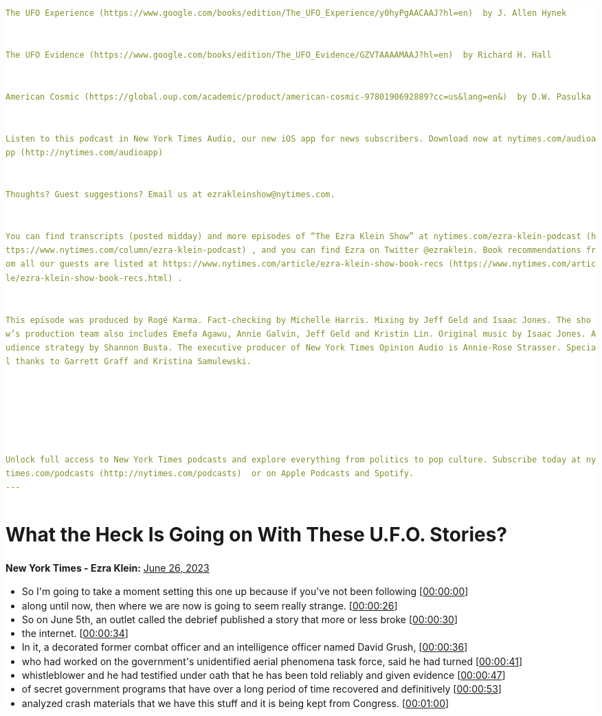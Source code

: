 ```yaml
The UFO Experience (https://www.google.com/books/edition/The_UFO_Experience/y0hyPgAACAAJ?hl=en)  by J. Allen Hynek


The UFO Evidence (https://www.google.com/books/edition/The_UFO_Evidence/GZVTAAAAMAAJ?hl=en)  by Richard H. Hall


American Cosmic (https://global.oup.com/academic/product/american-cosmic-9780190692889?cc=us&lang=en&)  by D.W. Pasulka


Listen to this podcast in New York Times Audio, our new iOS app for news subscribers. Download now at nytimes.com/audioapp (http://nytimes.com/audioapp) 


Thoughts? Guest suggestions? Email us at ezrakleinshow@nytimes.com.


You can find transcripts (posted midday) and more episodes of “The Ezra Klein Show” at nytimes.com/ezra-klein-podcast (https://www.nytimes.com/column/ezra-klein-podcast) , and you can find Ezra on Twitter @ezraklein. Book recommendations from all our guests are listed at https://www.nytimes.com/article/ezra-klein-show-book-recs (https://www.nytimes.com/article/ezra-klein-show-book-recs.html) .


This episode was produced by Rogé Karma. Fact-checking by Michelle Harris. Mixing by Jeff Geld and Isaac Jones. The show’s production team also includes Emefa Agawu, Annie Galvin, Jeff Geld and Kristin Lin. Original music by Isaac Jones. Audience strategy by Shannon Busta. The executive producer of New York Times Opinion Audio is Annie-Rose Strasser. Special thanks to Garrett Graff and Kristina Samulewski.






Unlock full access to New York Times podcasts and explore everything from politics to pop culture. Subscribe today at nytimes.com/podcasts (http://nytimes.com/podcasts)  or on Apple Podcasts and Spotify.
---
```


# What the Heck Is Going on With These U.F.O. Stories?
**New York Times - Ezra Klein:** [June 26, 2023](https://www.youtube.com/watch?v=suj8BB4nG0Y)
*  So I'm going to take a moment setting this one up because if you've not been following [[00:00:00](https://www.youtube.com/watch?v=suj8BB4nG0Y&t=0.0s)]
*  along until now, then where we are now is going to seem really strange. [[00:00:26](https://www.youtube.com/watch?v=suj8BB4nG0Y&t=26.16s)]
*  So on June 5th, an outlet called the debrief published a story that more or less broke [[00:00:30](https://www.youtube.com/watch?v=suj8BB4nG0Y&t=30.560000000000002s)]
*  the internet. [[00:00:34](https://www.youtube.com/watch?v=suj8BB4nG0Y&t=34.96s)]
*  In it, a decorated former combat officer and an intelligence officer named David Grush, [[00:00:36](https://www.youtube.com/watch?v=suj8BB4nG0Y&t=36.22s)]
*  who had worked on the government's unidentified aerial phenomena task force, said he had turned [[00:00:41](https://www.youtube.com/watch?v=suj8BB4nG0Y&t=41.06s)]
*  whistleblower and he had testified under oath that he has been told reliably and given evidence [[00:00:47](https://www.youtube.com/watch?v=suj8BB4nG0Y&t=47.36s)]
*  of secret government programs that have over a long period of time recovered and definitively [[00:00:53](https://www.youtube.com/watch?v=suj8BB4nG0Y&t=53.620000000000005s)]
*  analyzed crash materials that we have this stuff and it is being kept from Congress. [[00:01:00](https://www.youtube.com/watch?v=suj8BB4nG0Y&t=60.5s)]